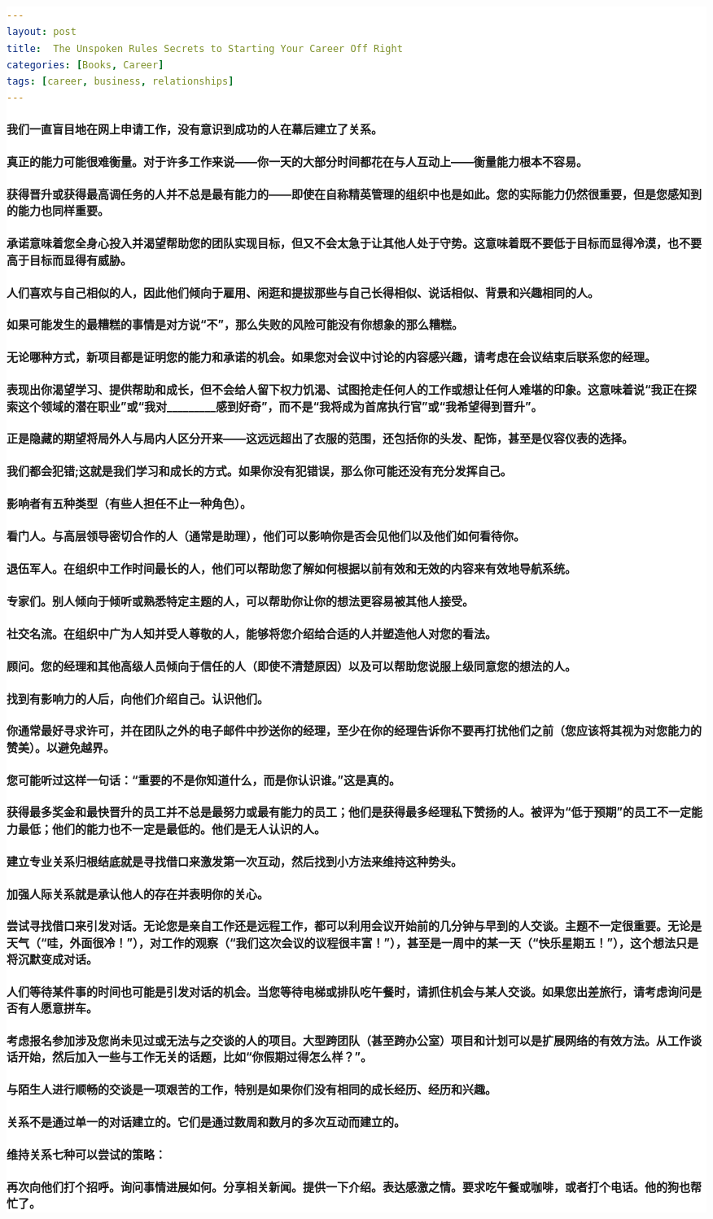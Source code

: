 ```yaml
---
layout: post
title:  The Unspoken Rules Secrets to Starting Your Career Off Right
categories: [Books, Career]
tags: [career, business, relationships]
---
```

#### 我们一直盲目地在网上申请工作，没有意识到成功的人在幕后建立了关系。
#### 真正的能力可能很难衡量。对于许多工作来说——你一天的大部分时间都花在与人互动上——衡量能力根本不容易。
#### 获得晋升或获得最高调任务的人并不总是最有能力的——即使在自称精英管理的组织中也是如此。您的实际能力仍然很重要，但是您感知到的能力也同样重要。
#### 承诺意味着您全身心投入并渴望帮助您的团队实现目标，但又不会太急于让其他人处于守势。这意味着既不要低于目标而显得冷漠，也不要高于目标而显得有威胁。
#### 人们喜欢与自己相似的人，因此他们倾向于雇用、闲逛和提拔那些与自己长得相似、说话相似、背景和兴趣相同的人。
#### 如果可能发生的最糟糕的事情是对方说“不”，那么失败的风险可能没有你想象的那么糟糕。
#### 无论哪种方式，新项目都是证明您的能力和承诺的机会。如果您对会议中讨论的内容感兴趣，请考虑在会议结束后联系您的经理。
#### 表现出你渴望学习、提供帮助和成长，但不会给人留下权力饥渴、试图抢走任何人的工作或想让任何人难堪的印象。这意味着说“我正在探索这个领域的潜在职业”或“我对_________感到好奇”，而不是“我将成为首席执行官”或“我希望得到晋升”。
#### 正是隐藏的期望将局外人与局内人区分开来——这远远超出了衣服的范围，还包括你的头发、配饰，甚至是仪容仪表的选择。
#### 我们都会犯错;这就是我们学习和成长的方式。如果你没有犯错误，那么你可能还没有充分发挥自己。
#### 影响者有五种类型（有些人担任不止一种角色）。
#### 看门人。与高层领导密切合作的人（通常是助理），他们可以影响你是否会见他们以及他们如何看待你。
#### 退伍军人。在组织中工作时间最长的人，他们可以帮助您了解如何根据以前有效和无效的内容来有效地导航系统。
#### 专家们。别人倾向于倾听或熟悉特定主题的人，可以帮助你让你的想法更容易被其他人接受。
#### 社交名流。在组织中广为人知并受人尊敬的人，能够将您介绍给合适的人并塑造他人对您的看法。
#### 顾问。您的经理和其他高级人员倾向于信任的人（即使不清楚原因）以及可以帮助您说服上级同意您的想法的人。
#### 找到有影响力的人后，向他们介绍自己。认识他们。
#### 你通常最好寻求许可，并在团队之外的电子邮件中抄送你的经理，至少在你的经理告诉你不要再打扰他们之前（您应该将其视为对您能力的赞美）。以避免越界。
#### 您可能听过这样一句话：“重要的不是你知道什么，而是你认识谁。”这是真的。
#### 获得最多奖金和最快晋升的员工并不总是最努力或最有能力的员工；他们是获得最多经理私下赞扬的人。被评为“低于预期”的员工不一定能力最低；他们的能力也不一定是最低的。他们是无人认识的人。
#### 建立专业关系归根结底就是寻找借口来激发第一次互动，然后找到小方法来维持这种势头。
#### 加强人际关系就是承认他人的存在并表明你的关心。
#### 尝试寻找借口来引发对话。无论您是亲自工作还是远程工作，都可以利用会议开始前的几分钟与早到的人交谈。主题不一定很重要。无论是天气（“哇，外面很冷！”），对工作的观察（“我们这次会议的议程很丰富！”），甚至是一周中的某一天（“快乐星期五！”），这个想法只是将沉默变成对话。
#### 人们等待某件事的时间也可能是引发对话的机会。当您等待电梯或排队吃午餐时，请抓住机会与某人交谈。如果您出差旅行，请考虑询问是否有人愿意拼车。
#### 考虑报名参加涉及您尚未见过或无法与之交谈的人的项目。大型跨团队（甚至跨办公室）项目和计划可以是扩展网络的有效方法。从工作谈话开始，然后加入一些与工作无关的话题，比如“你假期过得怎么样？”。
#### 与陌生人进行顺畅的交谈是一项艰苦的工作，特别是如果你们没有相同的成长经历、经历和兴趣。
#### 关系不是通过单一的对话建立的。它们是通过数周和数月的多次互动而建立的。
#### 维持关系七种可以尝试的策略：
#### 再次向他们打个招呼。询问事情进展如何。分享相关新闻。提供一下介绍。表达感激之情。要求吃午餐或咖啡，或者打个电话。他的狗也帮忙了。